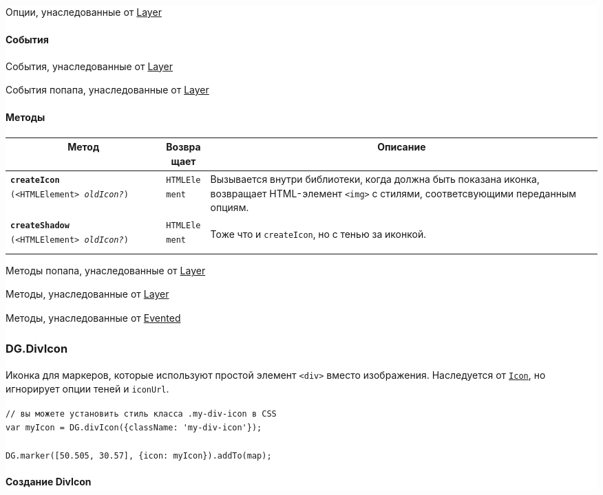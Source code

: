 Опции, унаследованные от [Layer](/doc/maps/ru/manual/base-classes#dglayer-options) 


#### События

События, унаследованные от [Layer](/doc/maps/ru/manual/base-classes#dglayer-events) 

События попапа, унаследованные от [Layer](/doc/maps/ru/manual/base-classes#dglayer-popup-events) 

#### Методы

<table id='dgicon-methods'>
    <thead>
        <tr>
			<th>Метод</th>
			<th>Возвращает</th>
			<th>Описание</th>
        </tr>
	</thead>
    <tbody>
        <tr id='icon-createicon'>
            <td><code><b>createIcon</b>(<nobr>&lt;HTMLElement&gt; <i>oldIcon?</i>)</nobr></code></td>
            <td><code>HTMLElement</code></td>
            <td>
                Вызывается внутри библиотеки, когда должна быть показана иконка, возвращает
                HTML-элемент <code>&lt;img&gt;</code> с стилями, соответсвующими переданным опциям.
            </td>
        </tr>
        <tr id='icon-createshadow'>
            <td><code><b>createShadow</b>(<nobr>&lt;HTMLElement&gt; <i>oldIcon?</i>)</nobr></code></td>
            <td><code>HTMLElement</code></td>
            <td><p>Тоже что и <code>createIcon</code>, но с тенью за иконкой.</p></td>
        </tr>
    </tbody>
</table>

Методы попапа, унаследованные от [Layer](/doc/maps/ru/manual/base-classes#dglayer-popup-methods) 

Методы, унаследованные от [Layer](/doc/maps/ru/manual/base-classes#dglayer-methods) 

Методы, унаследованные от [Evented](/doc/maps/ru/manual/base-classes#dgevented-methods) 



### DG.DivIcon

Иконка для маркеров, которые используют простой элемент <code>&lt;div&gt;</code> вместо изображения.
Наследуется от <a href="#icon"><code>Icon</code></a>, но игнорирует опции теней и <code>iconUrl</code>.

    // вы можете установить стиль класса .my-div-icon в CSS
    var myIcon = DG.divIcon({className: 'my-div-icon'}); 

    DG.marker([50.505, 30.57], {icon: myIcon}).addTo(map);

#### Создание DivIcon
